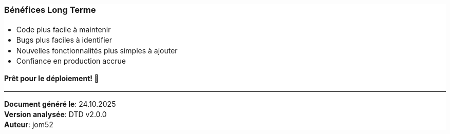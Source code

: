 ### Bénéfices Long Terme
- Code plus facile à maintenir
- Bugs plus faciles à identifier
- Nouvelles fonctionnalités plus simples à ajouter
- Confiance en production accrue

**Prêt pour le déploiement! 🚀**

---

**Document généré le**: 24.10.2025  
**Version analysée**: DTD v2.0.0  
**Auteur**: jom52
